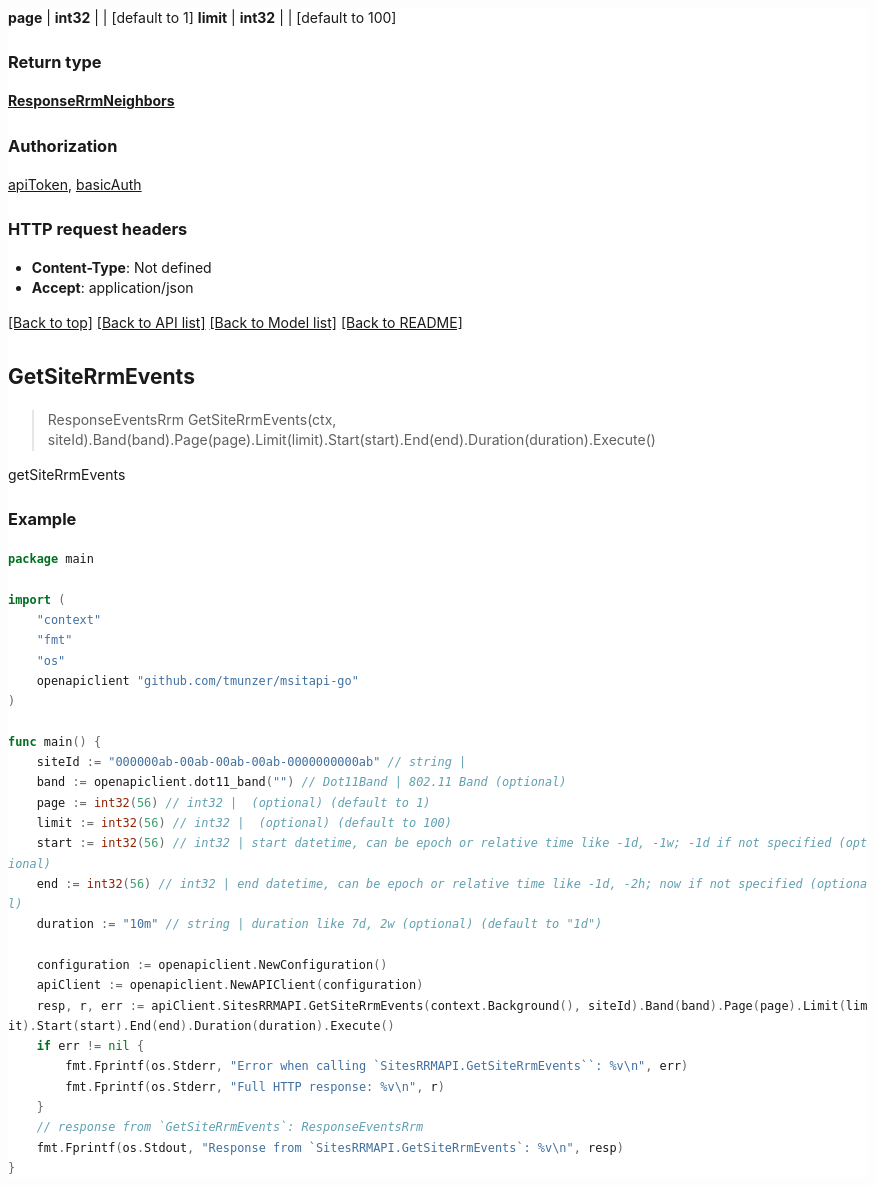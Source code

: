 
 **page** | **int32** |  | [default to 1]
 **limit** | **int32** |  | [default to 100]

### Return type

[**ResponseRrmNeighbors**](ResponseRrmNeighbors.md)

### Authorization

[apiToken](../README.md#apiToken), [basicAuth](../README.md#basicAuth)

### HTTP request headers

- **Content-Type**: Not defined
- **Accept**: application/json

[[Back to top]](#) [[Back to API list]](../README.md#documentation-for-api-endpoints)
[[Back to Model list]](../README.md#documentation-for-models)
[[Back to README]](../README.md)


## GetSiteRrmEvents

> ResponseEventsRrm GetSiteRrmEvents(ctx, siteId).Band(band).Page(page).Limit(limit).Start(start).End(end).Duration(duration).Execute()

getSiteRrmEvents



### Example

```go
package main

import (
	"context"
	"fmt"
	"os"
	openapiclient "github.com/tmunzer/msitapi-go"
)

func main() {
	siteId := "000000ab-00ab-00ab-00ab-0000000000ab" // string | 
	band := openapiclient.dot11_band("") // Dot11Band | 802.11 Band (optional)
	page := int32(56) // int32 |  (optional) (default to 1)
	limit := int32(56) // int32 |  (optional) (default to 100)
	start := int32(56) // int32 | start datetime, can be epoch or relative time like -1d, -1w; -1d if not specified (optional)
	end := int32(56) // int32 | end datetime, can be epoch or relative time like -1d, -2h; now if not specified (optional)
	duration := "10m" // string | duration like 7d, 2w (optional) (default to "1d")

	configuration := openapiclient.NewConfiguration()
	apiClient := openapiclient.NewAPIClient(configuration)
	resp, r, err := apiClient.SitesRRMAPI.GetSiteRrmEvents(context.Background(), siteId).Band(band).Page(page).Limit(limit).Start(start).End(end).Duration(duration).Execute()
	if err != nil {
		fmt.Fprintf(os.Stderr, "Error when calling `SitesRRMAPI.GetSiteRrmEvents``: %v\n", err)
		fmt.Fprintf(os.Stderr, "Full HTTP response: %v\n", r)
	}
	// response from `GetSiteRrmEvents`: ResponseEventsRrm
	fmt.Fprintf(os.Stdout, "Response from `SitesRRMAPI.GetSiteRrmEvents`: %v\n", resp)
}
```
